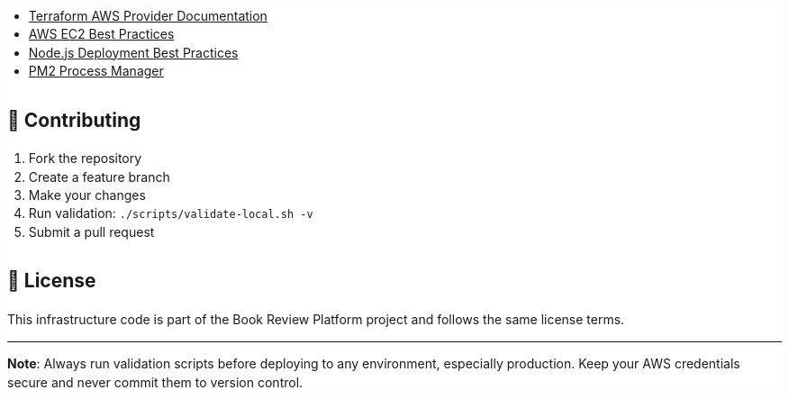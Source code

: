 - [Terraform AWS Provider Documentation](https://registry.terraform.io/providers/hashicorp/aws/latest/docs)
- [AWS EC2 Best Practices](https://docs.aws.amazon.com/AWSEC2/latest/UserGuide/ec2-best-practices.html)
- [Node.js Deployment Best Practices](https://nodejs.org/en/docs/guides/nodejs-docker-webapp/)
- [PM2 Process Manager](https://pm2.keymetrics.io/docs/)

## 🤝 Contributing

1. Fork the repository
2. Create a feature branch
3. Make your changes
4. Run validation: `./scripts/validate-local.sh -v`
5. Submit a pull request

## 📄 License

This infrastructure code is part of the Book Review Platform project and follows the same license terms.

---

**Note**: Always run validation scripts before deploying to any environment, especially production. Keep your AWS credentials secure and never commit them to version control.
